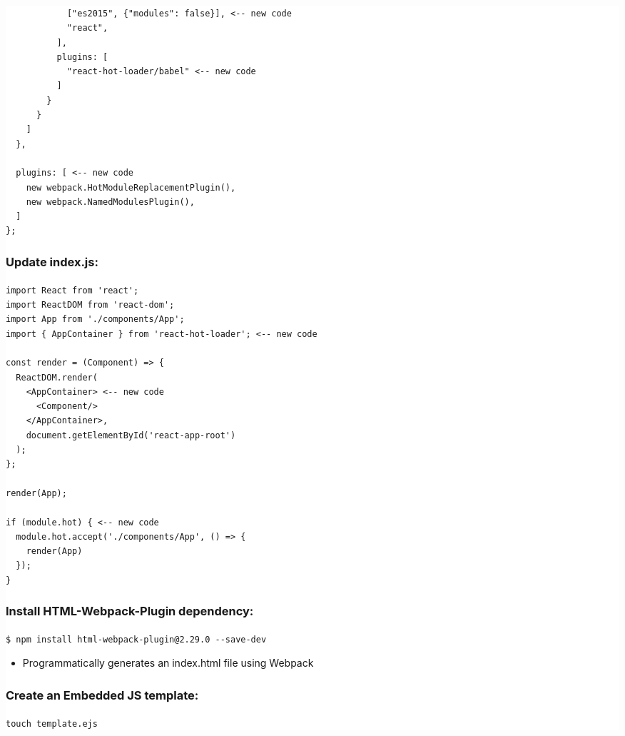 ```
            ["es2015", {"modules": false}], <-- new code
            "react",
          ],
          plugins: [
            "react-hot-loader/babel" <-- new code
          ]
        }
      }
    ]
  },

  plugins: [ <-- new code
    new webpack.HotModuleReplacementPlugin(),
    new webpack.NamedModulesPlugin(),
  ]
};
```

### Update index.js:
```
import React from 'react';
import ReactDOM from 'react-dom';
import App from './components/App';
import { AppContainer } from 'react-hot-loader'; <-- new code

const render = (Component) => {
  ReactDOM.render(
    <AppContainer> <-- new code
      <Component/>
    </AppContainer>,
    document.getElementById('react-app-root')
  );
};

render(App);

if (module.hot) { <-- new code
  module.hot.accept('./components/App', () => {
    render(App)
  });
}
```

### Install HTML-Webpack-Plugin dependency:
```
$ npm install html-webpack-plugin@2.29.0 --save-dev
```
- Programmatically generates an index.html file using Webpack

### Create an Embedded JS template:
```
touch template.ejs
```
